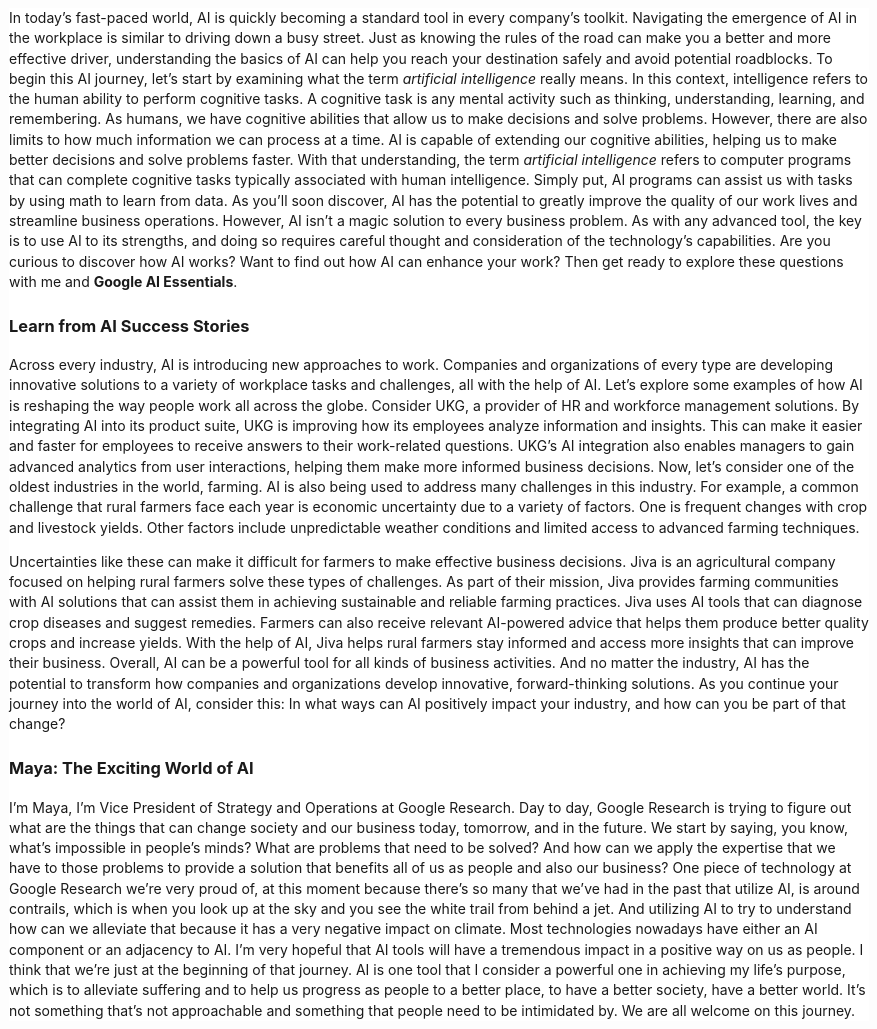 In today’s fast-paced world, AI is quickly becoming a standard tool in every company’s toolkit. Navigating the emergence of AI in the workplace is similar to driving down a busy street. Just as knowing the rules of the road can make you a better and more effective driver, understanding the basics of AI can help you reach your destination safely and avoid potential roadblocks. To begin this AI journey, let’s start by examining what the term _artificial intelligence_ really means. In this context, intelligence refers to the human ability to perform cognitive tasks. A cognitive task is any mental activity such as thinking, understanding, learning, and remembering. As humans, we have cognitive abilities that allow us to make decisions and solve problems. However, there are also limits to how much information we can process at a time. AI is capable of extending our cognitive abilities, helping us to make better decisions and solve problems faster. With that understanding, the term _artificial intelligence_ refers to computer programs that can complete cognitive tasks typically associated with human intelligence. Simply put, AI programs can assist us with tasks by using math to learn from data. As you’ll soon discover, AI has the potential to greatly improve the quality of our work lives and streamline business operations. However, AI isn’t a magic solution to every business problem. As with any advanced tool, the key is to use AI to its strengths, and doing so requires careful thought and consideration of the technology’s capabilities. Are you curious to discover how AI works? Want to find out how AI can enhance your work? Then get ready to explore these questions with me and **Google AI Essentials**.

### Learn from AI Success Stories

Across every industry, AI is introducing new approaches to work. Companies and organizations of every type are developing innovative solutions to a variety of workplace tasks and challenges, all with the help of AI. Let’s explore some examples of how AI is reshaping the way people work all across the globe. Consider UKG, a provider of HR and workforce management solutions. By integrating AI into its product suite, UKG is improving how its employees analyze information and insights. This can make it easier and faster for employees to receive answers to their work-related questions. UKG’s AI integration also enables managers to gain advanced analytics from user interactions, helping them make more informed business decisions. Now, let’s consider one of the oldest industries in the world, farming. AI is also being used to address many challenges in this industry. For example, a common challenge that rural farmers face each year is economic uncertainty due to a variety of factors. One is frequent changes with crop and livestock yields. Other factors include unpredictable weather conditions and limited access to advanced farming techniques.

Uncertainties like these can make it difficult for farmers to make effective business decisions. Jiva is an agricultural company focused on helping rural farmers solve these types of challenges. As part of their mission, Jiva provides farming communities with AI solutions that can assist them in achieving sustainable and reliable farming practices. Jiva uses AI tools that can diagnose crop diseases and suggest remedies. Farmers can also receive relevant AI-powered advice that helps them produce better quality crops and increase yields. With the help of AI, Jiva helps rural farmers stay informed and access more insights that can improve their business. Overall, AI can be a powerful tool for all kinds of business activities. And no matter the industry, AI has the potential to transform how companies and organizations develop innovative, forward-thinking solutions. As you continue your journey into the world of AI, consider this: In what ways can AI positively impact your industry, and how can you be part of that change?

### Maya: The Exciting World of AI

I’m Maya, I’m Vice President of Strategy and Operations at Google Research. Day to day, Google Research is trying to figure out what are the things that can change society and our business today, tomorrow, and in the future. We start by saying, you know, what’s impossible in people’s minds? What are problems that need to be solved? And how can we apply the expertise that we have to those problems to provide a solution that benefits all of us as people and also our business? One piece of technology at Google Research we’re very proud of, at this moment because there’s so many that we’ve had in the past that utilize AI, is around contrails, which is when you look up at the sky and you see the white trail from behind a jet. And utilizing AI to try to understand how can we alleviate that because it has a very negative impact on climate. Most technologies nowadays have either an AI component or an adjacency to AI. I’m very hopeful that AI tools will have a tremendous impact in a positive way on us as people. I think that we’re just at the beginning of that journey. AI is one tool that I consider a powerful one in achieving my life’s purpose, which is to alleviate suffering and to help us progress as people to a better place, to have a better society, have a better world. It’s not something that’s not approachable and something that people need to be intimidated by. We are all welcome on this journey.

